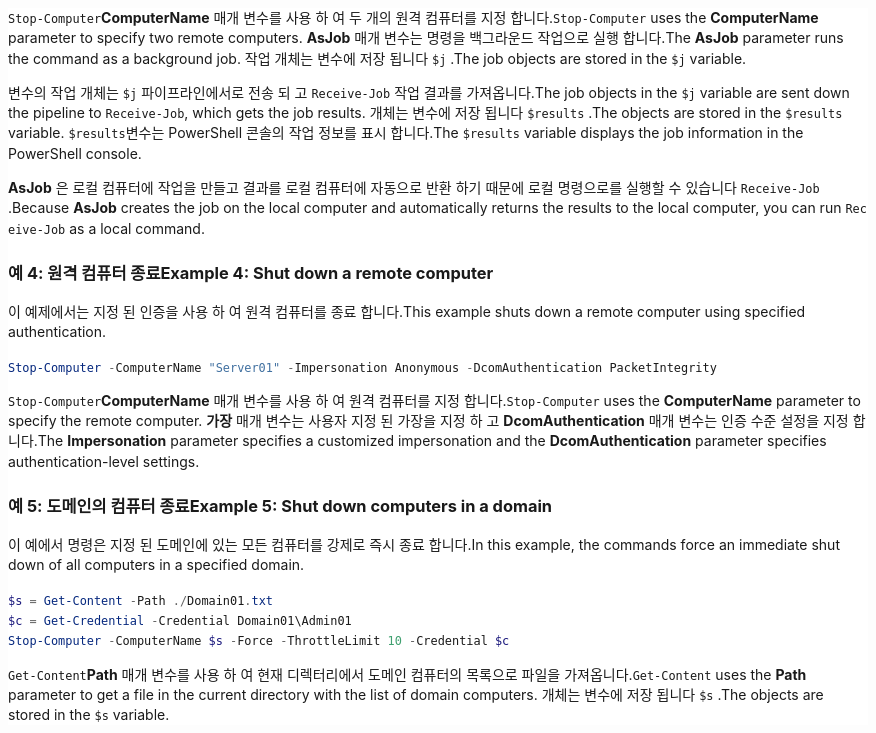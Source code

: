 <span data-ttu-id="9911d-121">`Stop-Computer`**ComputerName** 매개 변수를 사용 하 여 두 개의 원격 컴퓨터를 지정 합니다.</span><span class="sxs-lookup"><span data-stu-id="9911d-121">`Stop-Computer` uses the **ComputerName** parameter to specify two remote computers.</span></span> <span data-ttu-id="9911d-122">**AsJob** 매개 변수는 명령을 백그라운드 작업으로 실행 합니다.</span><span class="sxs-lookup"><span data-stu-id="9911d-122">The **AsJob** parameter runs the command as a background job.</span></span> <span data-ttu-id="9911d-123">작업 개체는 변수에 저장 됩니다 `$j` .</span><span class="sxs-lookup"><span data-stu-id="9911d-123">The job objects are stored in the `$j` variable.</span></span>

<span data-ttu-id="9911d-124">변수의 작업 개체는 `$j` 파이프라인에서로 전송 되 고 `Receive-Job` 작업 결과를 가져옵니다.</span><span class="sxs-lookup"><span data-stu-id="9911d-124">The job objects in the `$j` variable are sent down the pipeline to `Receive-Job`, which gets the job results.</span></span> <span data-ttu-id="9911d-125">개체는 변수에 저장 됩니다 `$results` .</span><span class="sxs-lookup"><span data-stu-id="9911d-125">The objects are stored in the `$results` variable.</span></span> <span data-ttu-id="9911d-126">`$results`변수는 PowerShell 콘솔의 작업 정보를 표시 합니다.</span><span class="sxs-lookup"><span data-stu-id="9911d-126">The `$results` variable displays the job information in the PowerShell console.</span></span>

<span data-ttu-id="9911d-127">**AsJob** 은 로컬 컴퓨터에 작업을 만들고 결과를 로컬 컴퓨터에 자동으로 반환 하기 때문에 로컬 명령으로를 실행할 수 있습니다 `Receive-Job` .</span><span class="sxs-lookup"><span data-stu-id="9911d-127">Because **AsJob** creates the job on the local computer and automatically returns the results to the local computer, you can run `Receive-Job` as a local command.</span></span>

### <span data-ttu-id="9911d-128">예 4: 원격 컴퓨터 종료</span><span class="sxs-lookup"><span data-stu-id="9911d-128">Example 4: Shut down a remote computer</span></span>

<span data-ttu-id="9911d-129">이 예제에서는 지정 된 인증을 사용 하 여 원격 컴퓨터를 종료 합니다.</span><span class="sxs-lookup"><span data-stu-id="9911d-129">This example shuts down a remote computer using specified authentication.</span></span>

```powershell
Stop-Computer -ComputerName "Server01" -Impersonation Anonymous -DcomAuthentication PacketIntegrity
```

<span data-ttu-id="9911d-130">`Stop-Computer`**ComputerName** 매개 변수를 사용 하 여 원격 컴퓨터를 지정 합니다.</span><span class="sxs-lookup"><span data-stu-id="9911d-130">`Stop-Computer` uses the **ComputerName** parameter to specify the remote computer.</span></span> <span data-ttu-id="9911d-131">**가장** 매개 변수는 사용자 지정 된 가장을 지정 하 고 **DcomAuthentication** 매개 변수는 인증 수준 설정을 지정 합니다.</span><span class="sxs-lookup"><span data-stu-id="9911d-131">The **Impersonation** parameter specifies a customized impersonation and the **DcomAuthentication** parameter specifies authentication-level settings.</span></span>

### <span data-ttu-id="9911d-132">예 5: 도메인의 컴퓨터 종료</span><span class="sxs-lookup"><span data-stu-id="9911d-132">Example 5: Shut down computers in a domain</span></span>

<span data-ttu-id="9911d-133">이 예에서 명령은 지정 된 도메인에 있는 모든 컴퓨터를 강제로 즉시 종료 합니다.</span><span class="sxs-lookup"><span data-stu-id="9911d-133">In this example, the commands force an immediate shut down of all computers in a specified domain.</span></span>

```powershell
$s = Get-Content -Path ./Domain01.txt
$c = Get-Credential -Credential Domain01\Admin01
Stop-Computer -ComputerName $s -Force -ThrottleLimit 10 -Credential $c
```

<span data-ttu-id="9911d-134">`Get-Content`**Path** 매개 변수를 사용 하 여 현재 디렉터리에서 도메인 컴퓨터의 목록으로 파일을 가져옵니다.</span><span class="sxs-lookup"><span data-stu-id="9911d-134">`Get-Content` uses the **Path** parameter to get a file in the current directory with the list of domain computers.</span></span> <span data-ttu-id="9911d-135">개체는 변수에 저장 됩니다 `$s` .</span><span class="sxs-lookup"><span data-stu-id="9911d-135">The objects are stored in the `$s` variable.</span></span>
